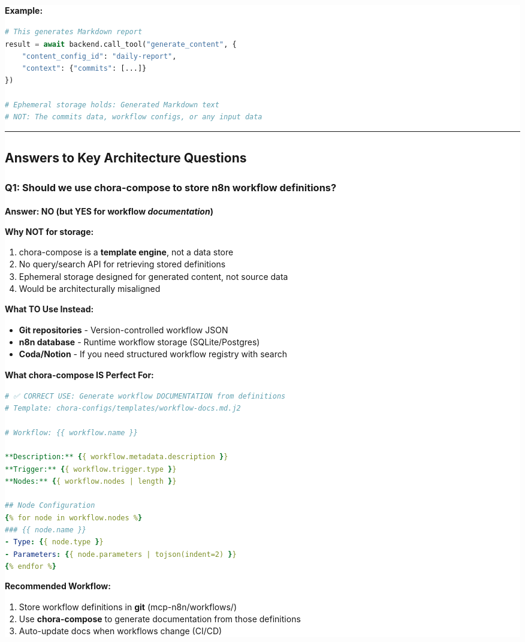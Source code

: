**Example:**
```python
# This generates Markdown report
result = await backend.call_tool("generate_content", {
    "content_config_id": "daily-report",
    "context": {"commits": [...]}
})

# Ephemeral storage holds: Generated Markdown text
# NOT: The commits data, workflow configs, or any input data
```

---

## Answers to Key Architecture Questions

### Q1: Should we use chora-compose to store n8n workflow definitions?

**Answer: NO (but YES for workflow *documentation*)**

**Why NOT for storage:**
1. chora-compose is a **template engine**, not a data store
2. No query/search API for retrieving stored definitions
3. Ephemeral storage designed for generated content, not source data
4. Would be architecturally misaligned

**What TO Use Instead:**
- **Git repositories** - Version-controlled workflow JSON
- **n8n database** - Runtime workflow storage (SQLite/Postgres)
- **Coda/Notion** - If you need structured workflow registry with search

**What chora-compose IS Perfect For:**
```yaml
# ✅ CORRECT USE: Generate workflow DOCUMENTATION from definitions
# Template: chora-configs/templates/workflow-docs.md.j2

# Workflow: {{ workflow.name }}

**Description:** {{ workflow.metadata.description }}
**Trigger:** {{ workflow.trigger.type }}
**Nodes:** {{ workflow.nodes | length }}

## Node Configuration
{% for node in workflow.nodes %}
### {{ node.name }}
- Type: {{ node.type }}
- Parameters: {{ node.parameters | tojson(indent=2) }}
{% endfor %}
```

**Recommended Workflow:**
1. Store workflow definitions in **git** (mcp-n8n/workflows/)
2. Use **chora-compose** to generate documentation from those definitions
3. Auto-update docs when workflows change (CI/CD)
